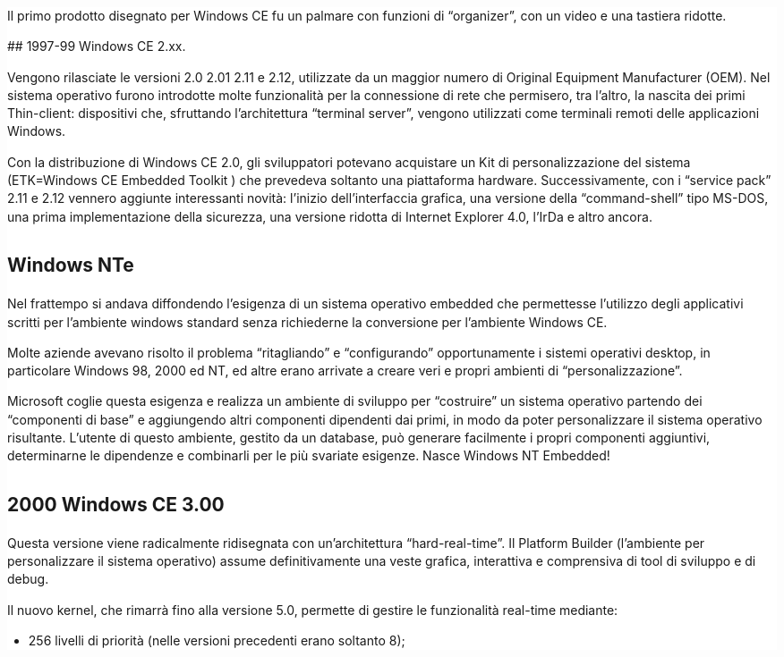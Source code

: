 Il primo prodotto disegnato per Windows CE fu un palmare con funzioni di
“organizer”, con un video e una tastiera ridotte.

## 1997-99 Windows CE 2.xx.


Vengono rilasciate le versioni 2.0 2.01 2.11 e 2.12, utilizzate da un
maggior numero di Original Equipment Manufacturer (OEM). Nel sistema
operativo furono introdotte molte funzionalità per la connessione di
rete che permisero, tra l’altro, la nascita dei primi Thin-client:
dispositivi che, sfruttando l’architettura “terminal server”, vengono
utilizzati come terminali remoti delle applicazioni Windows.

Con la distribuzione di Windows CE 2.0, gli sviluppatori potevano
acquistare un Kit di personalizzazione del sistema (ETK=Windows CE
Embedded Toolkit ) che prevedeva soltanto una piattaforma hardware.
Successivamente, con i “service pack” 2.11 e 2.12 vennero aggiunte
interessanti novità: l’inizio dell’interfaccia grafica, una versione
della “command-shell” tipo MS-DOS, una prima implementazione della
sicurezza, una versione ridotta di Internet Explorer 4.0, l’IrDa e altro
ancora.

## Windows NTe


Nel frattempo si andava diffondendo l’esigenza di un sistema operativo
embedded che permettesse l’utilizzo degli applicativi scritti per
l’ambiente windows standard senza richiederne la conversione per
l’ambiente Windows CE.

Molte aziende avevano risolto il problema “ritagliando” e “configurando”
opportunamente i sistemi operativi desktop, in particolare Windows 98,
2000 ed NT, ed altre erano arrivate a creare veri e propri ambienti di
“personalizzazione”.

Microsoft coglie questa esigenza e realizza un ambiente di sviluppo per
“costruire” un sistema operativo partendo dei “componenti di base” e
aggiungendo altri componenti dipendenti dai primi, in modo da poter
personalizzare il sistema operativo risultante. L’utente di questo
ambiente, gestito da un database, può generare facilmente i propri
componenti aggiuntivi, determinarne le dipendenze e combinarli per le
più svariate esigenze. Nasce Windows NT Embedded!

## 2000 Windows CE 3.00

Questa versione viene radicalmente ridisegnata con un’architettura
“hard-real-time”. Il Platform Builder (l’ambiente per personalizzare il
sistema operativo) assume definitivamente una veste grafica, interattiva
e comprensiva di tool di sviluppo e di debug.

Il nuovo kernel, che rimarrà fino alla versione 5.0, permette di gestire
le funzionalità real-time mediante:

- 256 livelli di priorità (nelle versioni precedenti erano soltanto 8);
